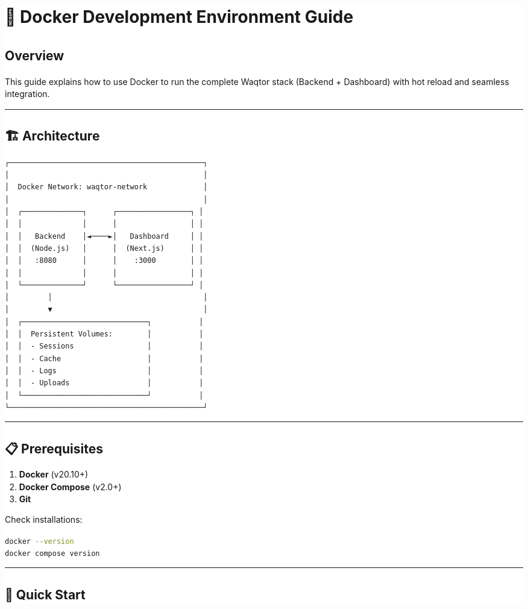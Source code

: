 # 🐳 Docker Development Environment Guide

## Overview
This guide explains how to use Docker to run the complete Waqtor stack (Backend + Dashboard) with hot reload and seamless integration.

---

## 🏗️ Architecture

```
┌─────────────────────────────────────────────┐
│                                             │
│  Docker Network: waqtor-network             │
│                                             │
│  ┌──────────────┐      ┌─────────────────┐ │
│  │              │      │                 │ │
│  │   Backend    │◄────►│   Dashboard     │ │
│  │  (Node.js)   │      │  (Next.js)      │ │
│  │   :8080      │      │    :3000        │ │
│  │              │      │                 │ │
│  └──────────────┘      └─────────────────┘ │
│         │                                   │
│         ▼                                   │
│  ┌─────────────────────────────┐           │
│  │  Persistent Volumes:        │           │
│  │  - Sessions                 │           │
│  │  - Cache                    │           │
│  │  - Logs                     │           │
│  │  - Uploads                  │           │
│  └─────────────────────────────┘           │
└─────────────────────────────────────────────┘
```

---

## 📋 Prerequisites

1. **Docker** (v20.10+)
2. **Docker Compose** (v2.0+)
3. **Git**

Check installations:
```bash
docker --version
docker compose version
```

---

## 🚀 Quick Start
